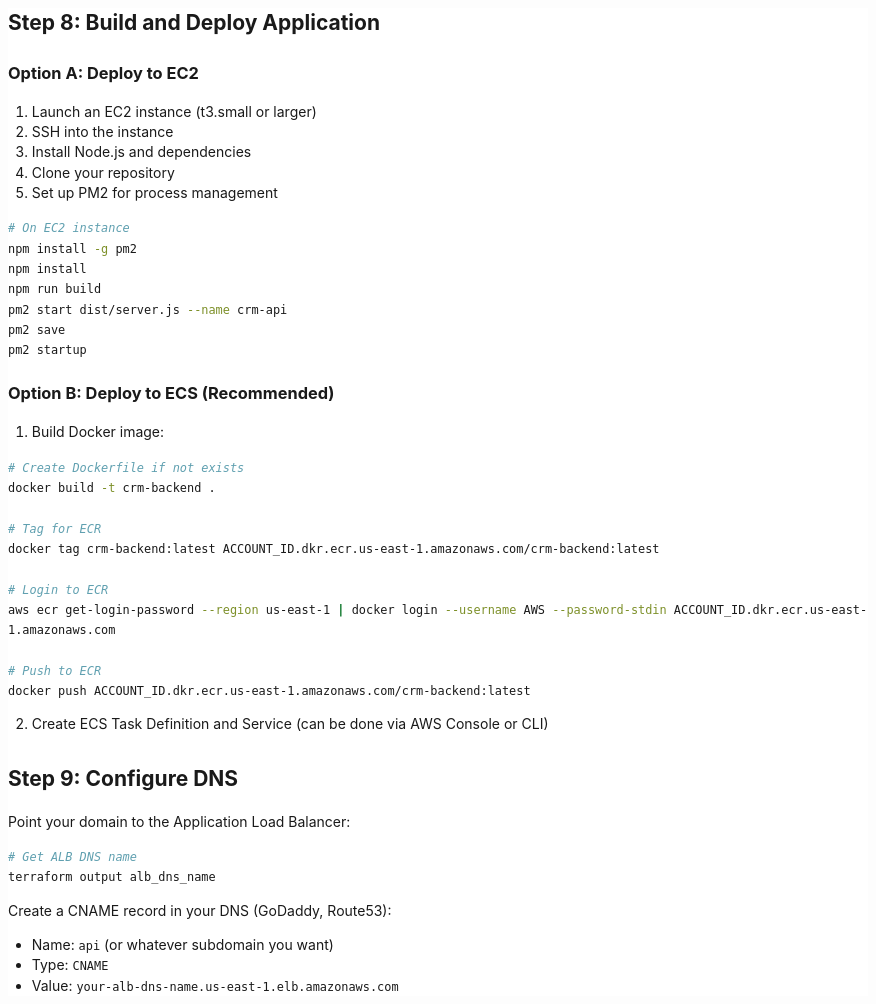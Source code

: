 ## Step 8: Build and Deploy Application

### Option A: Deploy to EC2

1. Launch an EC2 instance (t3.small or larger)
2. SSH into the instance
3. Install Node.js and dependencies
4. Clone your repository
5. Set up PM2 for process management

```bash
# On EC2 instance
npm install -g pm2
npm install
npm run build
pm2 start dist/server.js --name crm-api
pm2 save
pm2 startup
```

### Option B: Deploy to ECS (Recommended)

1. Build Docker image:

```bash
# Create Dockerfile if not exists
docker build -t crm-backend .

# Tag for ECR
docker tag crm-backend:latest ACCOUNT_ID.dkr.ecr.us-east-1.amazonaws.com/crm-backend:latest

# Login to ECR
aws ecr get-login-password --region us-east-1 | docker login --username AWS --password-stdin ACCOUNT_ID.dkr.ecr.us-east-1.amazonaws.com

# Push to ECR
docker push ACCOUNT_ID.dkr.ecr.us-east-1.amazonaws.com/crm-backend:latest
```

2. Create ECS Task Definition and Service (can be done via AWS Console or CLI)

## Step 9: Configure DNS

Point your domain to the Application Load Balancer:

```bash
# Get ALB DNS name
terraform output alb_dns_name
```

Create a CNAME record in your DNS (GoDaddy, Route53):
- Name: `api` (or whatever subdomain you want)
- Type: `CNAME`
- Value: `your-alb-dns-name.us-east-1.elb.amazonaws.com`
